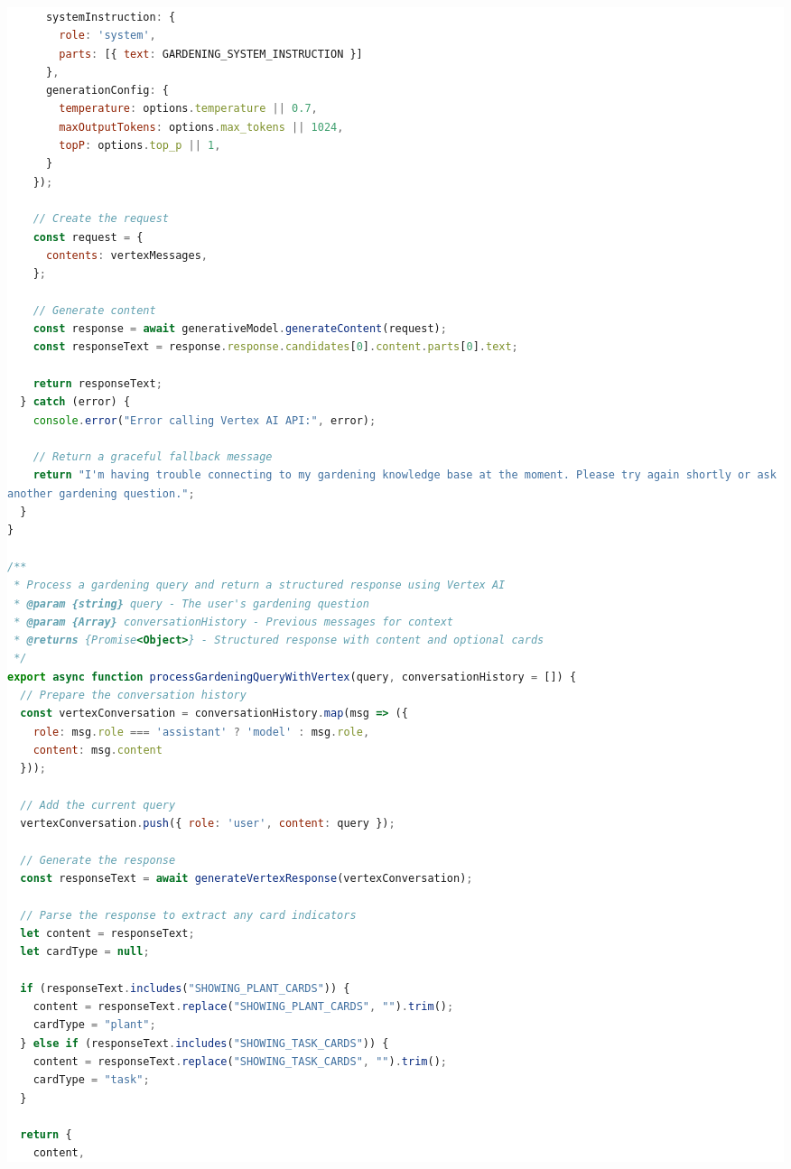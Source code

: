 ```javascript
      systemInstruction: {
        role: 'system',
        parts: [{ text: GARDENING_SYSTEM_INSTRUCTION }]
      },
      generationConfig: {
        temperature: options.temperature || 0.7,
        maxOutputTokens: options.max_tokens || 1024,
        topP: options.top_p || 1,
      }
    });

    // Create the request
    const request = {
      contents: vertexMessages,
    };

    // Generate content
    const response = await generativeModel.generateContent(request);
    const responseText = response.response.candidates[0].content.parts[0].text;

    return responseText;
  } catch (error) {
    console.error("Error calling Vertex AI API:", error);
    
    // Return a graceful fallback message
    return "I'm having trouble connecting to my gardening knowledge base at the moment. Please try again shortly or ask another gardening question.";
  }
}

/**
 * Process a gardening query and return a structured response using Vertex AI
 * @param {string} query - The user's gardening question
 * @param {Array} conversationHistory - Previous messages for context
 * @returns {Promise<Object>} - Structured response with content and optional cards
 */
export async function processGardeningQueryWithVertex(query, conversationHistory = []) {
  // Prepare the conversation history
  const vertexConversation = conversationHistory.map(msg => ({
    role: msg.role === 'assistant' ? 'model' : msg.role,
    content: msg.content
  }));
  
  // Add the current query
  vertexConversation.push({ role: 'user', content: query });
  
  // Generate the response
  const responseText = await generateVertexResponse(vertexConversation);
  
  // Parse the response to extract any card indicators
  let content = responseText;
  let cardType = null;
  
  if (responseText.includes("SHOWING_PLANT_CARDS")) {
    content = responseText.replace("SHOWING_PLANT_CARDS", "").trim();
    cardType = "plant";
  } else if (responseText.includes("SHOWING_TASK_CARDS")) {
    content = responseText.replace("SHOWING_TASK_CARDS", "").trim();
    cardType = "task";
  }
  
  return {
    content,
```